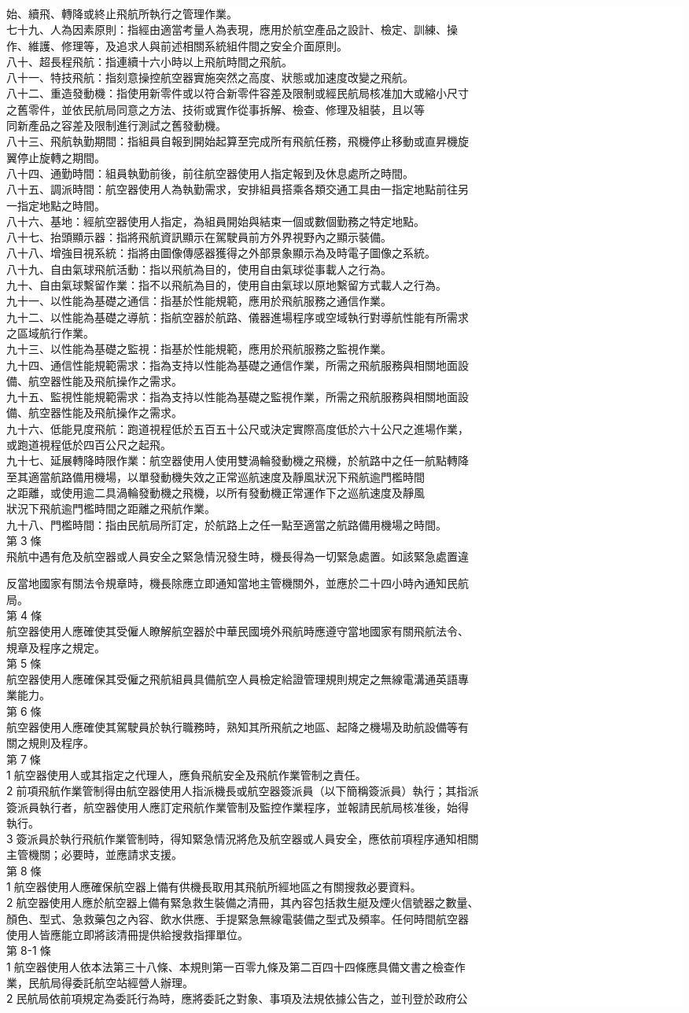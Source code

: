 
始、續飛、轉降或終止飛航所執行之管理作業。  
七十九、人為因素原則：指經由適當考量人為表現，應用於航空產品之設計、檢定、訓練、操  
作、維護、修理等，及追求人與前述相關系統組件間之安全介面原則。  
八十、超長程飛航：指連續十六小時以上飛航時間之飛航。  
八十一、特技飛航：指刻意操控航空器實施突然之高度、狀態或加速度改變之飛航。  
八十二、重造發動機：指使用新零件或以符合新零件容差及限制或經民航局核准加大或縮小尺寸  
之舊零件，並依民航局同意之方法、技術或實作從事拆解、檢查、修理及組裝，且以等  
同新產品之容差及限制進行測試之舊發動機。  
八十三、飛航執勤期間：指組員自報到開始起算至完成所有飛航任務，飛機停止移動或直昇機旋  
翼停止旋轉之期間。  
八十四、通勤時間：組員執勤前後，前往航空器使用人指定報到及休息處所之時間。  
八十五、調派時間：航空器使用人為執勤需求，安排組員搭乘各類交通工具由一指定地點前往另  
一指定地點之時間。  
八十六、基地：經航空器使用人指定，為組員開始與結束一個或數個勤務之特定地點。  
八十七、抬頭顯示器：指將飛航資訊顯示在駕駛員前方外界視野內之顯示裝備。  
八十八、增強目視系統：指將由圖像傳感器獲得之外部景象顯示為及時電子圖像之系統。  
八十九、自由氣球飛航活動：指以飛航為目的，使用自由氣球從事載人之行為。  
九十、自由氣球繫留作業：指不以飛航為目的，使用自由氣球以原地繫留方式載人之行為。  
九十一、以性能為基礎之通信：指基於性能規範，應用於飛航服務之通信作業。  
九十二、以性能為基礎之導航：指航空器於航路、儀器進場程序或空域執行對導航性能有所需求  
之區域航行作業。  
九十三、以性能為基礎之監視：指基於性能規範，應用於飛航服務之監視作業。  
九十四、通信性能規範需求：指為支持以性能為基礎之通信作業，所需之飛航服務與相關地面設  
備、航空器性能及飛航操作之需求。  
九十五、監視性能規範需求：指為支持以性能為基礎之監視作業，所需之飛航服務與相關地面設  
備、航空器性能及飛航操作之需求。  
九十六、低能見度飛航：跑道視程低於五百五十公尺或決定實際高度低於六十公尺之進場作業，  
或跑道視程低於四百公尺之起飛。  
九十七、延展轉降時限作業：航空器使用人使用雙渦輪發動機之飛機，於航路中之任一航點轉降  
至其適當航路備用機場，以單發動機失效之正常巡航速度及靜風狀況下飛航逾門檻時間  
之距離，或使用逾二具渦輪發動機之飛機，以所有發動機正常運作下之巡航速度及靜風  
狀況下飛航逾門檻時間之距離之飛航作業。  
九十八、門檻時間：指由民航局所訂定，於航路上之任一點至適當之航路備用機場之時間。  
第 3 條  
飛航中遇有危及航空器或人員安全之緊急情況發生時，機長得為一切緊急處置。如該緊急處置違  


反當地國家有關法令規章時，機長除應立即通知當地主管機關外，並應於二十四小時內通知民航  
局。  
第 4 條  
航空器使用人應確使其受僱人瞭解航空器於中華民國境外飛航時應遵守當地國家有關飛航法令、  
規章及程序之規定。  
第 5 條  
航空器使用人應確保其受僱之飛航組員具備航空人員檢定給證管理規則規定之無線電溝通英語專  
業能力。  
第 6 條  
航空器使用人應確使其駕駛員於執行職務時，熟知其所飛航之地區、起降之機場及助航設備等有  
關之規則及程序。  
第 7 條  
1 航空器使用人或其指定之代理人，應負飛航安全及飛航作業管制之責任。  
2 前項飛航作業管制得由航空器使用人指派機長或航空器簽派員（以下簡稱簽派員）執行；其指派  
簽派員執行者，航空器使用人應訂定飛航作業管制及監控作業程序，並報請民航局核准後，始得  
執行。  
3 簽派員於執行飛航作業管制時，得知緊急情況將危及航空器或人員安全，應依前項程序通知相關  
主管機關；必要時，並應請求支援。  
第 8 條  
1 航空器使用人應確保航空器上備有供機長取用其飛航所經地區之有關搜救必要資料。  
2 航空器使用人應於航空器上備有緊急救生裝備之清冊，其內容包括救生艇及煙火信號器之數量、  
顏色、型式、急救藥包之內容、飲水供應、手提緊急無線電裝備之型式及頻率。任何時間航空器  
使用人皆應能立即將該清冊提供給搜救指揮單位。  
第 8-1 條  
1 航空器使用人依本法第三十八條、本規則第一百零九條及第二百四十四條應具備文書之檢查作  
業，民航局得委託航空站經營人辦理。  
2 民航局依前項規定為委託行為時，應將委託之對象、事項及法規依據公告之，並刊登於政府公  